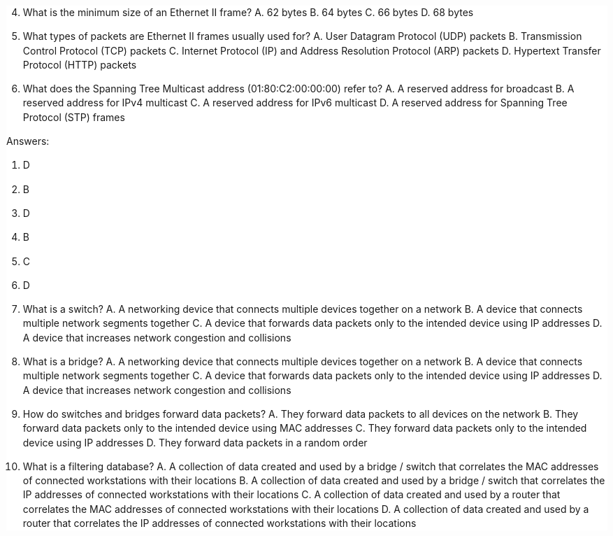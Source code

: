 4.  What is the minimum size of an Ethernet II frame? 
	A. 62 bytes 
	B. 64 bytes 
	C. 66 bytes 
	D. 68 bytes
    
5.  What types of packets are Ethernet II frames usually used for? 
	A. User Datagram Protocol (UDP) packets 
	B. Transmission Control Protocol (TCP) packets 
	C. Internet Protocol (IP) and Address Resolution Protocol (ARP) packets 
	D. Hypertext Transfer Protocol (HTTP) packets
    
6.  What does the Spanning Tree Multicast address (01:80:C2:00:00:00) refer to? 
	A. A reserved address for broadcast 
	B. A reserved address for IPv4 multicast 
	C. A reserved address for IPv6 multicast 
	D. A reserved address for Spanning Tree Protocol (STP) frames
    

Answers:
1.  D
2.  B
3.  D
4.  B
5.  C
6.  D

1.  What is a switch? 
	A. A networking device that connects multiple devices together on a network 
	B. A device that connects multiple network segments together 
	C. A device that forwards data packets only to the intended device using IP addresses 
	D. A device that increases network congestion and collisions
    
2.  What is a bridge? 
	A. A networking device that connects multiple devices together on a network 
	B. A device that connects multiple network segments together 
	C. A device that forwards data packets only to the intended device using IP addresses 
	D. A device that increases network congestion and collisions
    
3.  How do switches and bridges forward data packets? 
	A. They forward data packets to all devices on the network 
	B. They forward data packets only to the intended device using MAC addresses 
	C. They forward data packets only to the intended device using IP addresses 
	D. They forward data packets in a random order
    
4.  What is a filtering database? 
	A. A collection of data created and used by a bridge / switch that correlates the MAC addresses of connected workstations with their locations 
	B. A collection of data created and used by a bridge / switch that correlates the IP addresses of connected workstations with their locations 
	C. A collection of data created and used by a router that correlates the MAC addresses of connected workstations with their locations 
	D. A collection of data created and used by a router that correlates the IP addresses of connected workstations with their locations
    